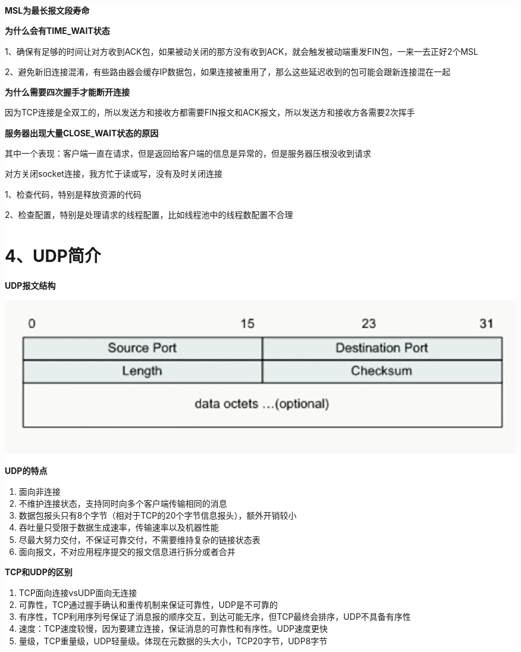  **MSL为最长报文段寿命**

**为什么会有TIME_WAIT状态**

1、确保有足够的时间让对方收到ACK包，如果被动关闭的那方没有收到ACK，就会触发被动端重发FIN包，一来一去正好2个MSL

2、避免新旧连接混淆，有些路由器会缓存IP数据包，如果连接被重用了，那么这些延迟收到的包可能会跟新连接混在一起

**为什么需要四次握手才能断开连接**

因为TCP连接是全双工的，所以发送方和接收方都需要FIN报文和ACK报文，所以发送方和接收方各需要2次挥手

**服务器出现大量CLOSE_WAIT状态的原因**

其中一个表现：客户端一直在请求，但是返回给客户端的信息是异常的，但是服务器压根没收到请求 

对方关闭socket连接，我方忙于读或写，没有及时关闭连接

1、检查代码，特别是释放资源的代码

2、检查配置，特别是处理请求的线程配置，比如线程池中的线程数配置不合理

# 4、UDP简介

**UDP报文结构**

![img](assets/clipboard-1582172215498.png)

**UDP的特点**

1. 面向非连接
2. 不维护连接状态，支持同时向多个客户端传输相同的消息
3. 数据包报头只有8个字节（相对于TCP的20个字节信息报头），额外开销较小
4. 吞吐量只受限于数据生成速率，传输速率以及机器性能
5. 尽最大努力交付，不保证可靠交付，不需要维持复杂的链接状态表
6. 面向报文，不对应用程序提交的报文信息进行拆分或者合并

**TCP和UDP的区别**

1. TCP面向连接vsUDP面向无连接
2. 可靠性，TCP通过握手确认和重传机制来保证可靠性，UDP是不可靠的
3. 有序性，TCP利用序列号保证了消息报的顺序交互，到达可能无序，但TCP最终会排序，UDP不具备有序性
4. 速度：TCP速度较慢，因为要建立连接，保证消息的可靠性和有序性。UDP速度更快
5. 量级，TCP重量级，UDP轻量级。体现在元数据的头大小，TCP20字节，UDP8字节
